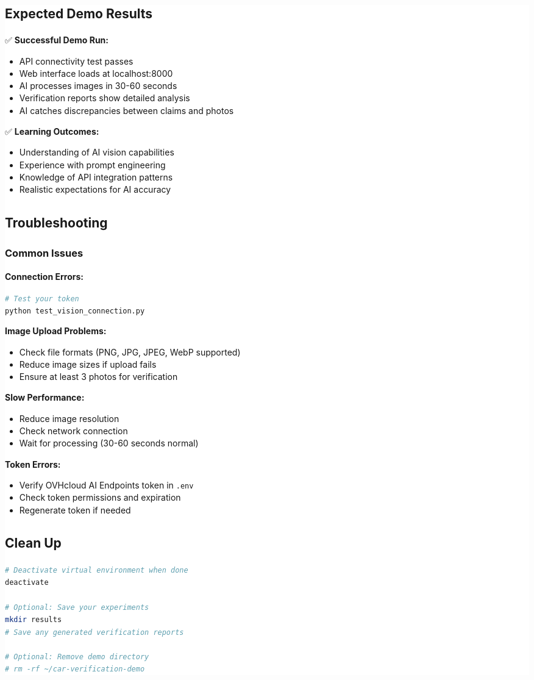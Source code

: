 ## Expected Demo Results

✅ **Successful Demo Run:**

- API connectivity test passes
- Web interface loads at localhost:8000
- AI processes images in 30-60 seconds
- Verification reports show detailed analysis
- AI catches discrepancies between claims and photos

✅ **Learning Outcomes:**

- Understanding of AI vision capabilities
- Experience with prompt engineering
- Knowledge of API integration patterns
- Realistic expectations for AI accuracy

## Troubleshooting

### Common Issues

**Connection Errors:**
```bash
# Test your token
python test_vision_connection.py
```

**Image Upload Problems:**
- Check file formats (PNG, JPG, JPEG, WebP supported)
- Reduce image sizes if upload fails
- Ensure at least 3 photos for verification

**Slow Performance:**
- Reduce image resolution
- Check network connection
- Wait for processing (30-60 seconds normal)

**Token Errors:**
- Verify OVHcloud AI Endpoints token in `.env`
- Check token permissions and expiration
- Regenerate token if needed

## Clean Up

```bash
# Deactivate virtual environment when done
deactivate

# Optional: Save your experiments
mkdir results
# Save any generated verification reports

# Optional: Remove demo directory
# rm -rf ~/car-verification-demo
```
